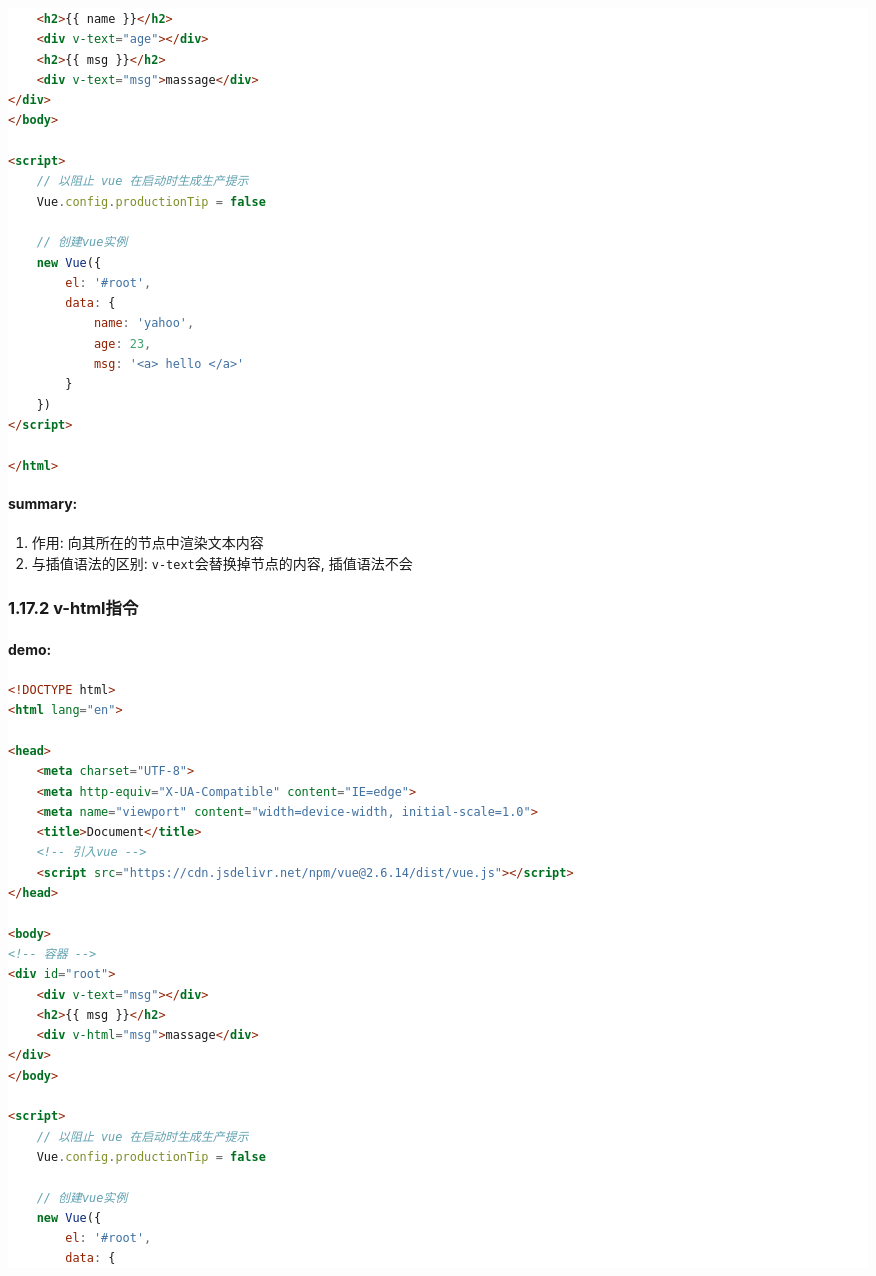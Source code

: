 ```html
    <h2>{{ name }}</h2>
    <div v-text="age"></div>
    <h2>{{ msg }}</h2>
    <div v-text="msg">massage</div>
</div>
</body>

<script>
    // 以阻止 vue 在启动时生成生产提示
    Vue.config.productionTip = false

    // 创建vue实例
    new Vue({
        el: '#root',
        data: {
            name: 'yahoo',
            age: 23,
            msg: '<a> hello </a>'
        }
    })
</script>

</html>
```

#### summary:

1. 作用: 向其所在的节点中渲染文本内容
2. 与插值语法的区别: `v-text`会替换掉节点的内容, 插值语法不会

### 1.17.2 v-html指令

#### demo:

```html
<!DOCTYPE html>
<html lang="en">

<head>
    <meta charset="UTF-8">
    <meta http-equiv="X-UA-Compatible" content="IE=edge">
    <meta name="viewport" content="width=device-width, initial-scale=1.0">
    <title>Document</title>
    <!-- 引入vue -->
    <script src="https://cdn.jsdelivr.net/npm/vue@2.6.14/dist/vue.js"></script>
</head>

<body>
<!-- 容器 -->
<div id="root">
    <div v-text="msg"></div>
    <h2>{{ msg }}</h2>
    <div v-html="msg">massage</div>
</div>
</body>

<script>
    // 以阻止 vue 在启动时生成生产提示
    Vue.config.productionTip = false

    // 创建vue实例
    new Vue({
        el: '#root',
        data: {
```